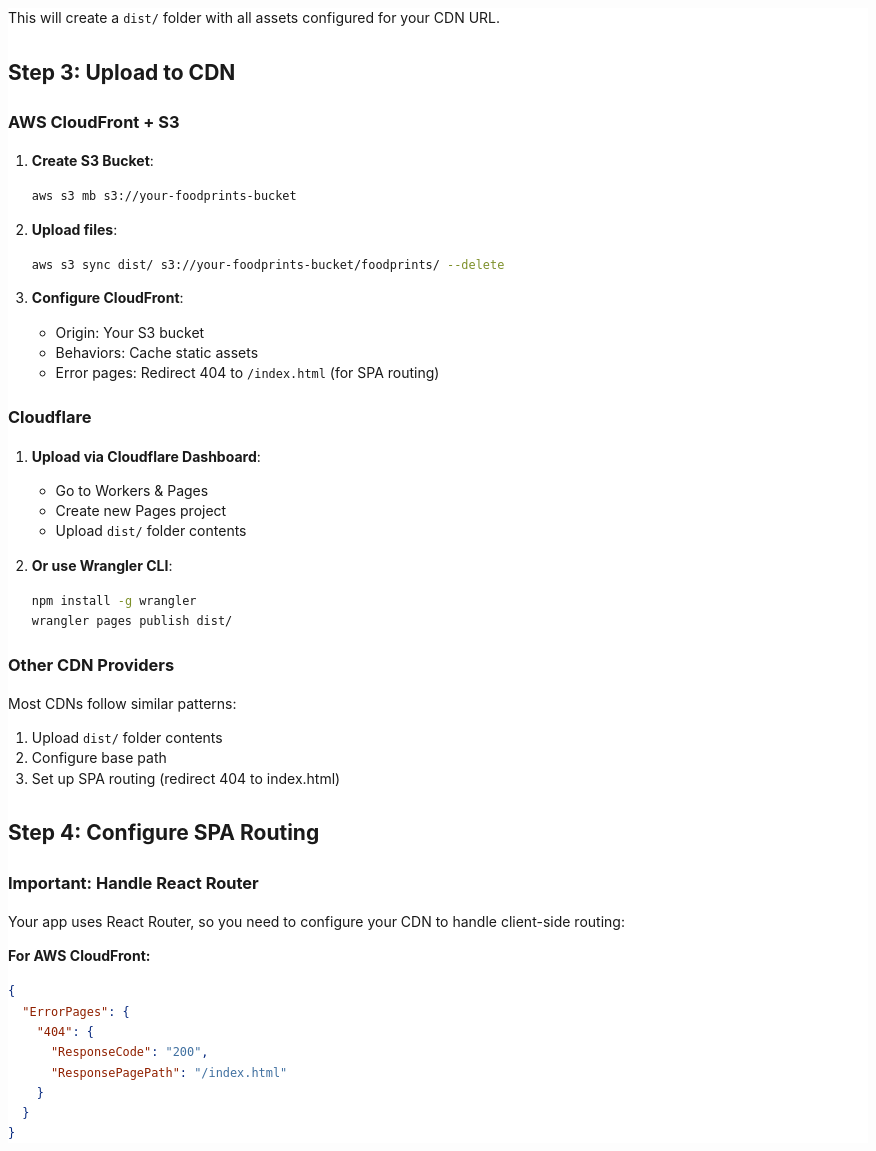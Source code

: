 This will create a `dist/` folder with all assets configured for your CDN URL.

## Step 3: Upload to CDN

### AWS CloudFront + S3

1. **Create S3 Bucket**:
   ```bash
   aws s3 mb s3://your-foodprints-bucket
   ```

2. **Upload files**:
   ```bash
   aws s3 sync dist/ s3://your-foodprints-bucket/foodprints/ --delete
   ```

3. **Configure CloudFront**:
   - Origin: Your S3 bucket
   - Behaviors: Cache static assets
   - Error pages: Redirect 404 to `/index.html` (for SPA routing)

### Cloudflare

1. **Upload via Cloudflare Dashboard**:
   - Go to Workers & Pages
   - Create new Pages project
   - Upload `dist/` folder contents

2. **Or use Wrangler CLI**:
   ```bash
   npm install -g wrangler
   wrangler pages publish dist/
   ```

### Other CDN Providers

Most CDNs follow similar patterns:
1. Upload `dist/` folder contents
2. Configure base path
3. Set up SPA routing (redirect 404 to index.html)

## Step 4: Configure SPA Routing

### Important: Handle React Router

Your app uses React Router, so you need to configure your CDN to handle client-side routing:

**For AWS CloudFront:**
```json
{
  "ErrorPages": {
    "404": {
      "ResponseCode": "200",
      "ResponsePagePath": "/index.html"
    }
  }
}
```
